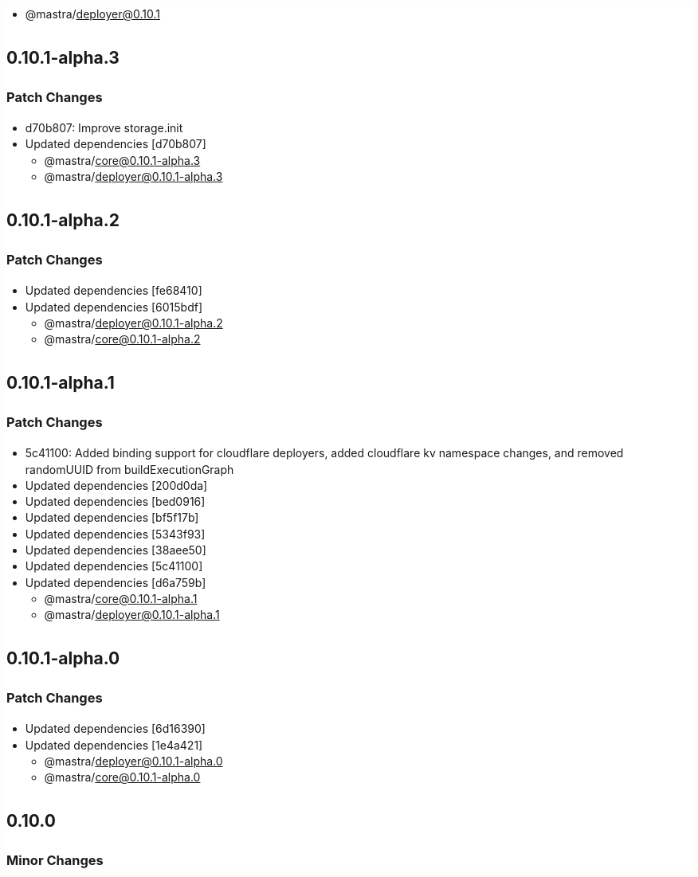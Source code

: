   - @mastra/deployer@0.10.1

## 0.10.1-alpha.3

### Patch Changes

- d70b807: Improve storage.init
- Updated dependencies [d70b807]
  - @mastra/core@0.10.1-alpha.3
  - @mastra/deployer@0.10.1-alpha.3

## 0.10.1-alpha.2

### Patch Changes

- Updated dependencies [fe68410]
- Updated dependencies [6015bdf]
  - @mastra/deployer@0.10.1-alpha.2
  - @mastra/core@0.10.1-alpha.2

## 0.10.1-alpha.1

### Patch Changes

- 5c41100: Added binding support for cloudflare deployers, added cloudflare kv namespace changes, and removed randomUUID from buildExecutionGraph
- Updated dependencies [200d0da]
- Updated dependencies [bed0916]
- Updated dependencies [bf5f17b]
- Updated dependencies [5343f93]
- Updated dependencies [38aee50]
- Updated dependencies [5c41100]
- Updated dependencies [d6a759b]
  - @mastra/core@0.10.1-alpha.1
  - @mastra/deployer@0.10.1-alpha.1

## 0.10.1-alpha.0

### Patch Changes

- Updated dependencies [6d16390]
- Updated dependencies [1e4a421]
  - @mastra/deployer@0.10.1-alpha.0
  - @mastra/core@0.10.1-alpha.0

## 0.10.0

### Minor Changes
